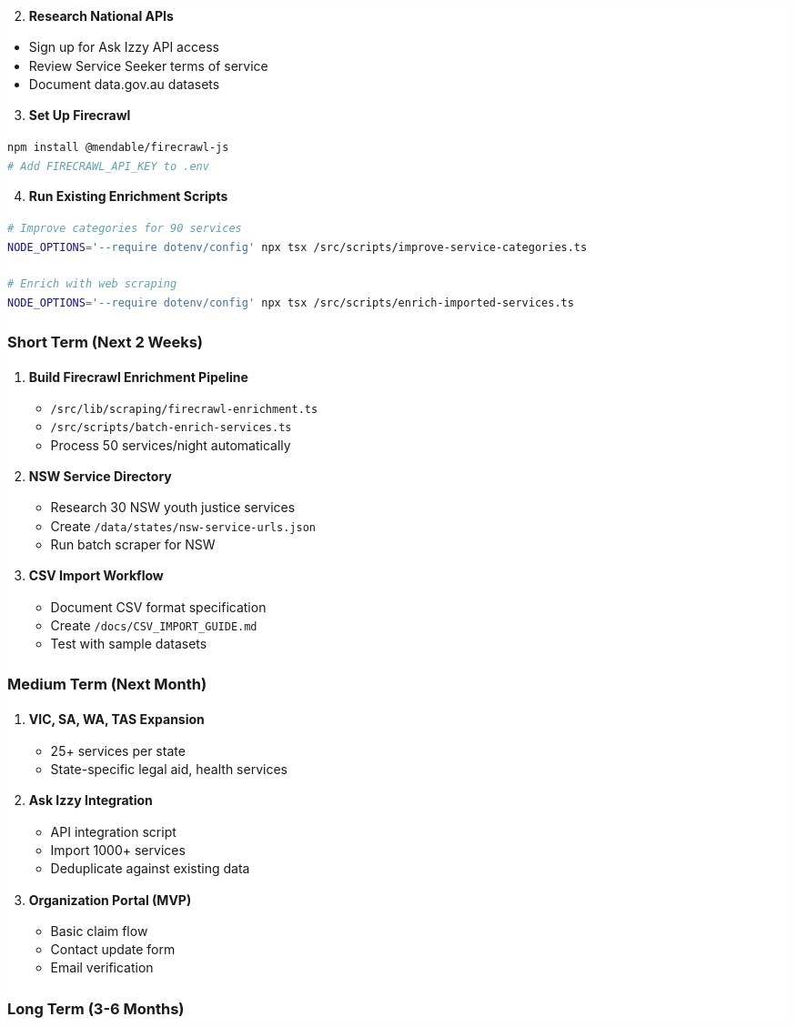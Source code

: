 2. **Research National APIs**
- Sign up for Ask Izzy API access
- Review Service Seeker terms of service
- Document data.gov.au datasets

3. **Set Up Firecrawl**
```bash
npm install @mendable/firecrawl-js
# Add FIRECRAWL_API_KEY to .env
```

4. **Run Existing Enrichment Scripts**
```bash
# Improve categories for 90 services
NODE_OPTIONS='--require dotenv/config' npx tsx /src/scripts/improve-service-categories.ts

# Enrich with web scraping
NODE_OPTIONS='--require dotenv/config' npx tsx /src/scripts/enrich-imported-services.ts
```

### Short Term (Next 2 Weeks)

1. **Build Firecrawl Enrichment Pipeline**
   - `/src/lib/scraping/firecrawl-enrichment.ts`
   - `/src/scripts/batch-enrich-services.ts`
   - Process 50 services/night automatically

2. **NSW Service Directory**
   - Research 30 NSW youth justice services
   - Create `/data/states/nsw-service-urls.json`
   - Run batch scraper for NSW

3. **CSV Import Workflow**
   - Document CSV format specification
   - Create `/docs/CSV_IMPORT_GUIDE.md`
   - Test with sample datasets

### Medium Term (Next Month)

1. **VIC, SA, WA, TAS Expansion**
   - 25+ services per state
   - State-specific legal aid, health services

2. **Ask Izzy Integration**
   - API integration script
   - Import 1000+ services
   - Deduplicate against existing data

3. **Organization Portal (MVP)**
   - Basic claim flow
   - Contact update form
   - Email verification

### Long Term (3-6 Months)
